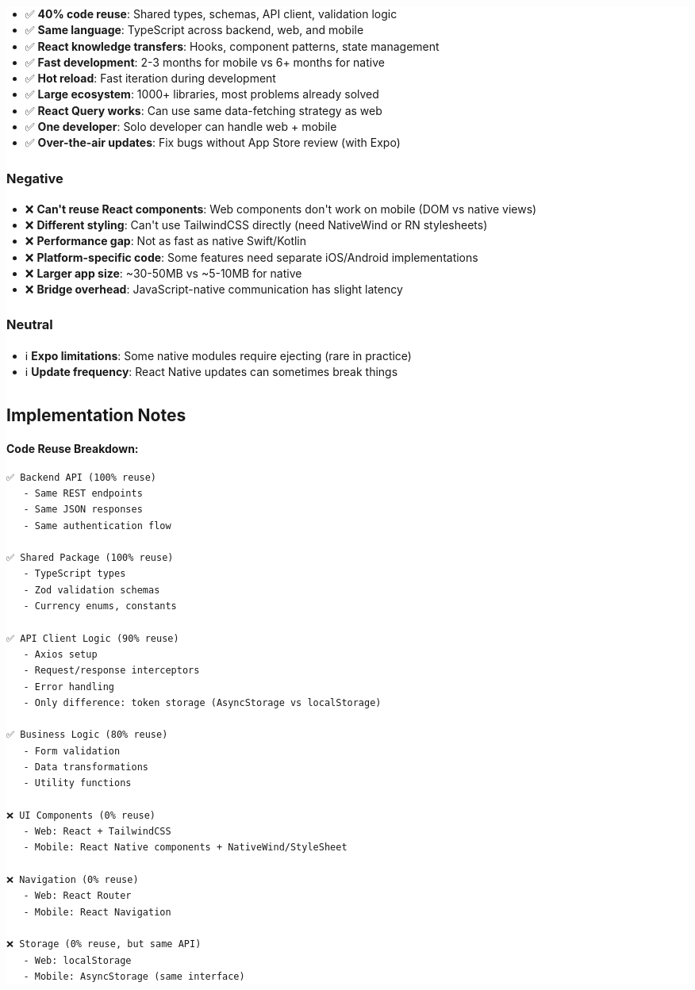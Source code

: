 - ✅ **40% code reuse**: Shared types, schemas, API client, validation logic
- ✅ **Same language**: TypeScript across backend, web, and mobile
- ✅ **React knowledge transfers**: Hooks, component patterns, state management
- ✅ **Fast development**: 2-3 months for mobile vs 6+ months for native
- ✅ **Hot reload**: Fast iteration during development
- ✅ **Large ecosystem**: 1000+ libraries, most problems already solved
- ✅ **React Query works**: Can use same data-fetching strategy as web
- ✅ **One developer**: Solo developer can handle web + mobile
- ✅ **Over-the-air updates**: Fix bugs without App Store review (with Expo)

### Negative

- ❌ **Can't reuse React components**: Web components don't work on mobile (DOM vs native views)
- ❌ **Different styling**: Can't use TailwindCSS directly (need NativeWind or RN stylesheets)
- ❌ **Performance gap**: Not as fast as native Swift/Kotlin
- ❌ **Platform-specific code**: Some features need separate iOS/Android implementations
- ❌ **Larger app size**: ~30-50MB vs ~5-10MB for native
- ❌ **Bridge overhead**: JavaScript-native communication has slight latency

### Neutral

- ℹ️ **Expo limitations**: Some native modules require ejecting (rare in practice)
- ℹ️ **Update frequency**: React Native updates can sometimes break things

## Implementation Notes

**Code Reuse Breakdown:**

```
✅ Backend API (100% reuse)
   - Same REST endpoints
   - Same JSON responses
   - Same authentication flow

✅ Shared Package (100% reuse)
   - TypeScript types
   - Zod validation schemas
   - Currency enums, constants

✅ API Client Logic (90% reuse)
   - Axios setup
   - Request/response interceptors
   - Error handling
   - Only difference: token storage (AsyncStorage vs localStorage)

✅ Business Logic (80% reuse)
   - Form validation
   - Data transformations
   - Utility functions

❌ UI Components (0% reuse)
   - Web: React + TailwindCSS
   - Mobile: React Native components + NativeWind/StyleSheet

❌ Navigation (0% reuse)
   - Web: React Router
   - Mobile: React Navigation

❌ Storage (0% reuse, but same API)
   - Web: localStorage
   - Mobile: AsyncStorage (same interface)
```
